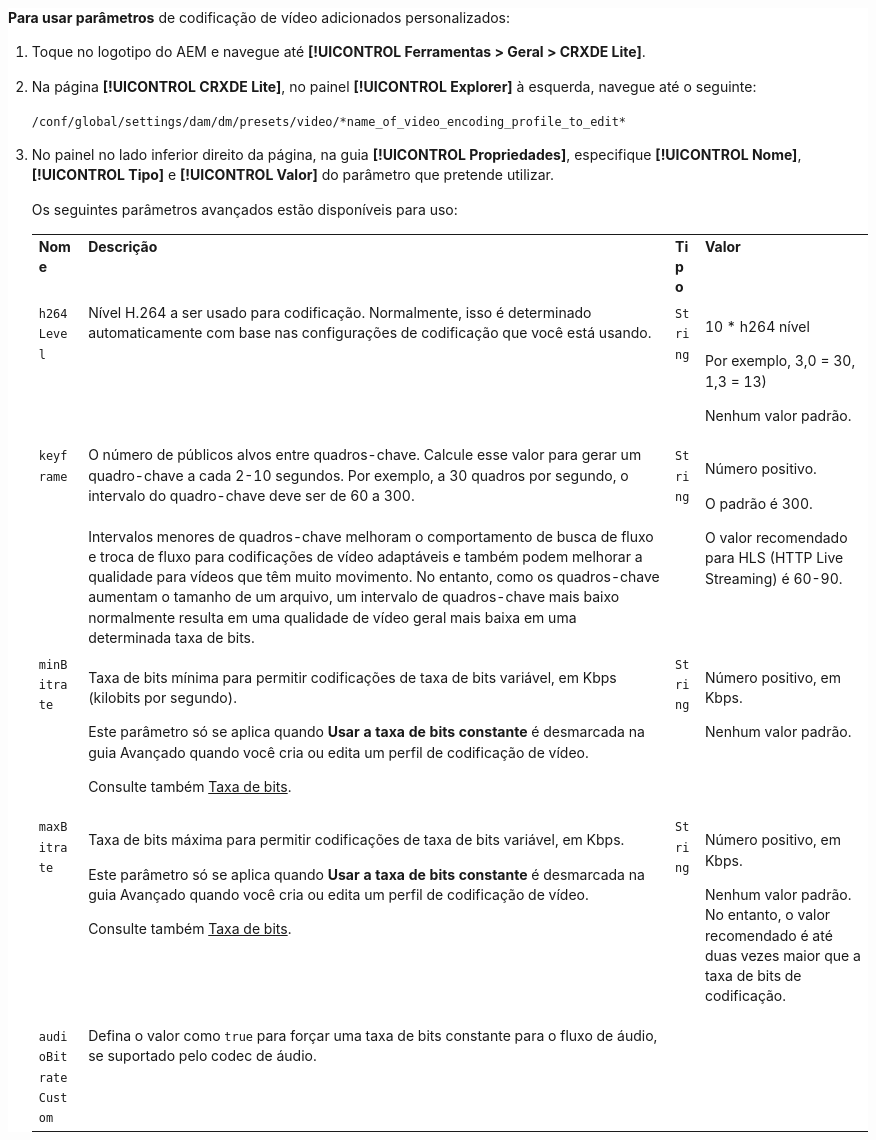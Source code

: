 **Para usar parâmetros** de codificação de vídeo adicionados personalizados:

1. Toque no logotipo do AEM e navegue até **[!UICONTROL Ferramentas > Geral > CRXDE Lite]**.
1. Na página **[!UICONTROL CRXDE Lite]**, no painel **[!UICONTROL Explorer]** à esquerda, navegue até o seguinte:

   `/conf/global/settings/dam/dm/presets/video/*name_of_video_encoding_profile_to_edit*`

1. No painel no lado inferior direito da página, na guia **[!UICONTROL Propriedades]**, especifique **[!UICONTROL Nome]**, **[!UICONTROL Tipo]** e **[!UICONTROL Valor]** do parâmetro que pretende utilizar.

   Os seguintes parâmetros avançados estão disponíveis para uso:

   <table> 
    <tbody> 
    <tr> 
    <td><strong>Nome</strong></td> 
    <td><strong>Descrição</strong><br /> </td> 
    <td><strong>Tipo</strong><br /> </td> 
    <td><strong>Valor</strong></td> 
    </tr> 
    <tr> 
    <td><code>h264Level</code></td> 
    <td>Nível H.264 a ser usado para codificação. Normalmente, isso é determinado automaticamente com base nas configurações de codificação que você está usando.</td> 
    <td><code>String</code></td> 
    <td><p>10 * h264 nível</p> <p>Por exemplo, 3,0 = 30, 1,3 = 13)</p> <p>Nenhum valor padrão.</p> </td> 
    </tr> 
    <tr> 
    <td><code>keyframe</code></td> 
    <td>O número de públicos alvos entre quadros-chave. Calcule esse valor para gerar um quadro-chave a cada 2-10 segundos. Por exemplo, a 30 quadros por segundo, o intervalo do quadro-chave deve ser de 60 a 300.<br /> <br /> Intervalos menores de quadros-chave melhoram o comportamento de busca de fluxo e troca de fluxo para codificações de vídeo adaptáveis e também podem melhorar a qualidade para vídeos que têm muito movimento. No entanto, como os quadros-chave aumentam o tamanho de um arquivo, um intervalo de quadros-chave mais baixo normalmente resulta em uma qualidade de vídeo geral mais baixa em uma determinada taxa de bits.</td> 
    <td><code>String</code></td> 
    <td><p>Número positivo.</p> <p>O padrão é 300.</p> <p>O valor recomendado para HLS (HTTP Live Streaming) é 60-90.</p> </td> 
    </tr> 
    <tr> 
    <td><code>minBitrate</code></td> 
    <td><p>Taxa de bits mínima para permitir codificações de taxa de bits variável, em Kbps (kilobits por segundo).</p> <p>Este parâmetro só se aplica quando<strong> Usar a taxa de bits constante</strong> é desmarcada na guia Avançado quando você cria ou edita um perfil de codificação de vídeo.</p> <p>Consulte também <a href="/help/assets/video.md#bitrate">Taxa de bits</a>.</p> </td> 
    <td><code>String</code></td> 
    <td><p>Número positivo, em Kbps.</p> <p>Nenhum valor padrão.</p> </td> 
    </tr> 
    <tr> 
    <td><code>maxBitrate</code></td> 
    <td><p>Taxa de bits máxima para permitir codificações de taxa de bits variável, em Kbps.</p> <p>Este parâmetro só se aplica quando<strong> Usar a taxa de bits constante</strong> é desmarcada na guia Avançado quando você cria ou edita um perfil de codificação de vídeo.</p> <p>Consulte também <a href="/help/assets/video.md#bitrate">Taxa de bits</a>.</p> </td> 
    <td><code>String</code></td> 
    <td><p>Número positivo, em Kbps.</p> <p>Nenhum valor padrão. No entanto, o valor recomendado é até duas vezes maior que a taxa de bits de codificação.</p> </td> 
    </tr> 
    <tr> 
    <td><code>audioBitrateCustom</code></td> 
    <td>Defina o valor como <code>true</code> para forçar uma taxa de bits constante para o fluxo de áudio, se suportado pelo codec de áudio.</td> 